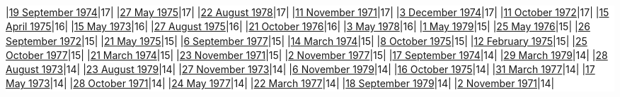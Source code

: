 |[19 September 1974](https://historichansard.net/hofreps/1974/19740919_reps_29_hor90/)|17|
|[27 May 1975](https://historichansard.net/hofreps/1975/19750527_reps_29_hor95/)|17|
|[22 August 1978](https://historichansard.net/hofreps/1978/19780822_reps_31_hor110/)|17|
|[11 November 1971](https://historichansard.net/hofreps/1971/19711111_reps_27_hor75/)|17|
|[3 December 1974](https://historichansard.net/hofreps/1974/19741203_reps_29_hor92/)|17|
|[11 October 1972](https://historichansard.net/hofreps/1972/19721011_reps_27_hor81/)|17|
|[15 April 1975](https://historichansard.net/hofreps/1975/19750415_reps_29_hor94/)|16|
|[15 May 1973](https://historichansard.net/hofreps/1973/19730515_reps_28_hor84/)|16|
|[27 August 1975](https://historichansard.net/hofreps/1975/19750827_reps_29_hor96/)|16|
|[21 October 1976](https://historichansard.net/hofreps/1976/19761021_reps_30_hor101/)|16|
|[3 May 1978](https://historichansard.net/hofreps/1978/19780503_reps_31_hor109/)|16|
|[1 May 1979](https://historichansard.net/hofreps/1979/19790501_reps_31_hor114/)|15|
|[25 May 1976](https://historichansard.net/hofreps/1976/19760525_reps_30_hor99/)|15|
|[26 September 1972](https://historichansard.net/hofreps/1972/19720926_reps_27_hor80/)|15|
|[21 May 1975](https://historichansard.net/hofreps/1975/19750521_reps_29_hor95/)|15|
|[6 September 1977](https://historichansard.net/hofreps/1977/19770906_reps_30_hor106/)|15|
|[14 March 1974](https://historichansard.net/hofreps/1974/19740314_reps_28_hor88/)|15|
|[8 October 1975](https://historichansard.net/hofreps/1975/19751008_reps_29_hor97/)|15|
|[12 February 1975](https://historichansard.net/hofreps/1975/19750212_reps_29_hor93/)|15|
|[25 October 1977](https://historichansard.net/hofreps/1977/19771025_reps_30_hor107/)|15|
|[21 March 1974](https://historichansard.net/hofreps/1974/19740321_reps_28_hor88/)|15|
|[23 November 1971](https://historichansard.net/hofreps/1971/19711123_reps_27_hor75/)|15|
|[2 November 1977](https://historichansard.net/hofreps/1977/19771102_reps_30_hor107/)|15|
|[17 September 1974](https://historichansard.net/hofreps/1974/19740917_reps_29_hor90/)|14|
|[29 March 1979](https://historichansard.net/hofreps/1979/19790329_REPS_31_HoR113/)|14|
|[28 August 1973](https://historichansard.net/hofreps/1973/19730828_reps_28_hor85/)|14|
|[23 August 1979](https://historichansard.net/hofreps/1979/19790823_reps_31_hor115/)|14|
|[27 November 1973](https://historichansard.net/hofreps/1973/19731127_reps_28_hor87/)|14|
|[6 November 1979](https://historichansard.net/hofreps/1979/19791106_reps_31_hor116/)|14|
|[16 October 1975](https://historichansard.net/hofreps/1975/19751016_reps_29_hor97/)|14|
|[31 March 1977](https://historichansard.net/hofreps/1977/19770331_reps_30_hor104/)|14|
|[17 May 1973](https://historichansard.net/hofreps/1973/19730517_reps_28_hor84/)|14|
|[28 October 1971](https://historichansard.net/hofreps/1971/19711028_reps_27_hor74/)|14|
|[24 May 1977](https://historichansard.net/hofreps/1977/19770524_reps_30_hor105/)|14|
|[22 March 1977](https://historichansard.net/hofreps/1977/19770322_reps_30_hor104/)|14|
|[18 September 1979](https://historichansard.net/hofreps/1979/19790918_reps_31_hor115/)|14|
|[2 November 1971](https://historichansard.net/hofreps/1971/19711102_reps_27_hor74/)|14|